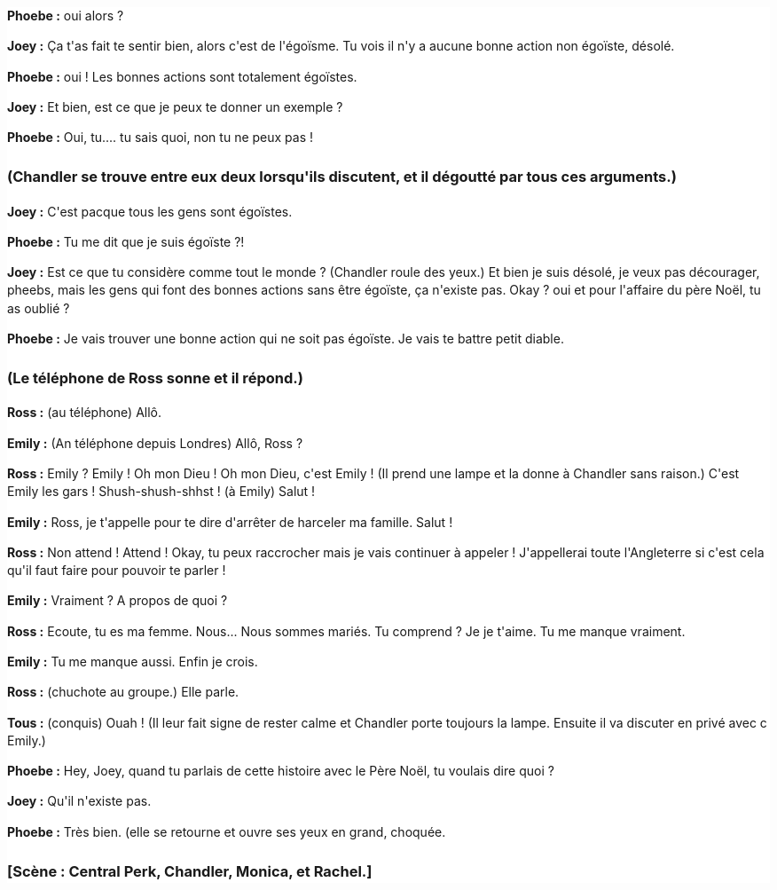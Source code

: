 **Phoebe :** oui alors ?

**Joey :** Ça t'as fait te sentir bien, alors c'est de l'égoïsme. Tu vois il n'y a aucune bonne action non égoïste, désolé.

**Phoebe :** oui ! Les bonnes actions sont totalement égoïstes.

**Joey :** Et bien, est ce que je peux te donner un exemple ?

**Phoebe :** Oui, tu.... tu sais quoi, non tu ne peux pas !

### (Chandler se trouve entre eux deux lorsqu'ils discutent, et il dégoutté par tous ces arguments.)

**Joey :** C'est pacque tous les gens sont égoïstes.

**Phoebe :** Tu me dit que je suis égoïste ?!

**Joey :** Est ce que tu considère comme tout le monde ? (Chandler roule des yeux.) Et bien je suis désolé, je veux pas décourager, pheebs, mais les gens qui font des bonnes actions sans être égoïste, ça n'existe pas. Okay ? oui et pour l'affaire du père Noël, tu as oublié ?

**Phoebe :** Je vais trouver une bonne action qui ne soit pas égoïste. Je vais te battre petit diable.

### (Le téléphone de Ross sonne et il répond.)

**Ross :** (au téléphone) Allô.

**Emily :** (An téléphone depuis Londres) Allô, Ross ?

**Ross :** Emily ? Emily ! Oh mon Dieu ! Oh mon Dieu, c'est Emily ! (Il prend une lampe et la donne à Chandler sans raison.) C'est Emily les gars ! Shush-shush-shhst ! (à Emily) Salut !

**Emily :** Ross, je t'appelle pour te dire d'arrêter de harceler ma famille. Salut !

**Ross :** Non attend ! Attend ! Okay, tu peux raccrocher mais je vais continuer à appeler ! J'appellerai toute l'Angleterre si c'est cela qu'il faut faire pour pouvoir te parler !

**Emily :** Vraiment ? A propos de quoi ?

**Ross :** Ecoute, tu es ma femme. Nous... Nous sommes mariés. Tu comprend ? Je je t'aime. Tu me manque vraiment.

**Emily :** Tu me manque aussi. Enfin je crois.

**Ross :** (chuchote au groupe.) Elle parle.

**Tous :** (conquis) Ouah ! (Il leur fait signe de rester calme et Chandler porte toujours la lampe. Ensuite il va discuter en privé avec c Emily.)

**Phoebe :** Hey, Joey, quand tu parlais de cette histoire avec le Père Noël, tu voulais dire quoi ?

**Joey :** Qu'il n'existe pas.

**Phoebe :** Très bien. (elle se retourne et ouvre ses yeux en grand, choquée.

### [Scène : Central Perk, Chandler, Monica, et Rachel.]
